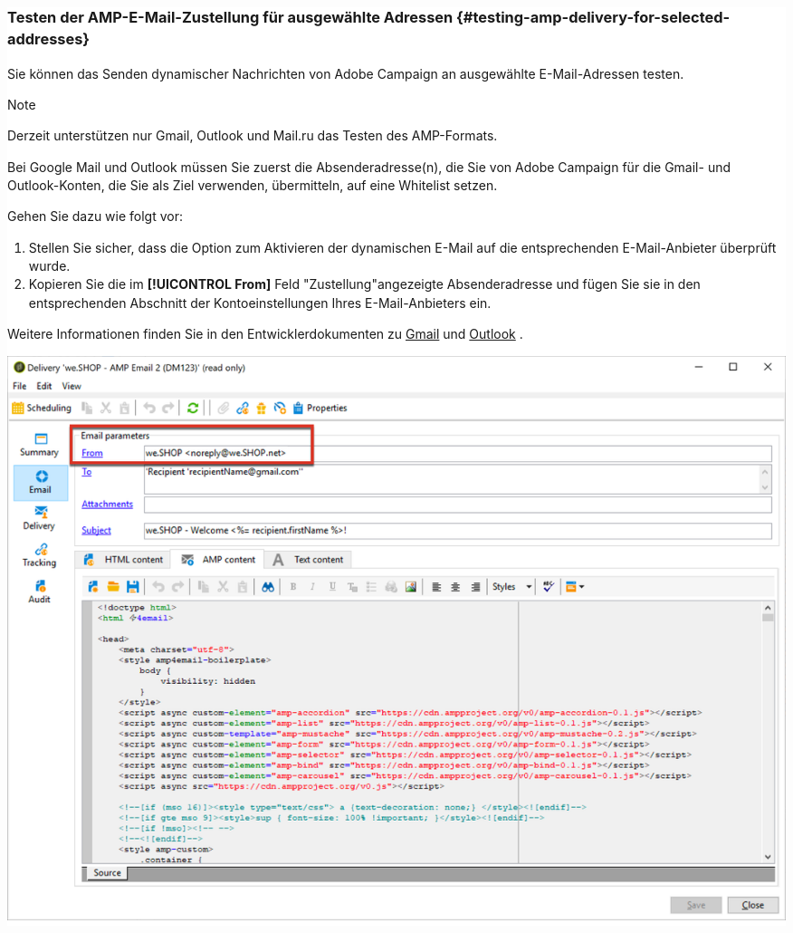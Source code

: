 ### Testen der AMP-E-Mail-Zustellung für ausgewählte Adressen {#testing-amp-delivery-for-selected-addresses}

Sie können das Senden dynamischer Nachrichten von Adobe Campaign an ausgewählte E-Mail-Adressen testen.

>[!NOTE]
>
>Derzeit unterstützen nur Gmail, Outlook und Mail.ru das Testen des AMP-Formats.

Bei Google Mail und Outlook müssen Sie zuerst die Absenderadresse(n), die Sie von Adobe Campaign für die Gmail- und Outlook-Konten, die Sie als Ziel verwenden, übermitteln, auf eine Whitelist setzen.

Gehen Sie dazu wie folgt vor:
1. Stellen Sie sicher, dass die Option zum Aktivieren der dynamischen E-Mail auf die entsprechenden E-Mail-Anbieter überprüft wurde.
1. Kopieren Sie die im **[!UICONTROL From]** Feld &quot;Zustellung&quot;angezeigte Absenderadresse und fügen Sie sie in den entsprechenden Abschnitt der Kontoeinstellungen Ihres E-Mail-Anbieters ein.

Weitere Informationen finden Sie in den Entwicklerdokumenten zu [Gmail](https://developers.google.com/gmail/ampemail/testing-dynamic-email) und [Outlook](https://docs.microsoft.com/en-gb/outlook/amphtml/register-outlook#individual-mailbox-registration) .

![](assets/amp_from_field.png)

